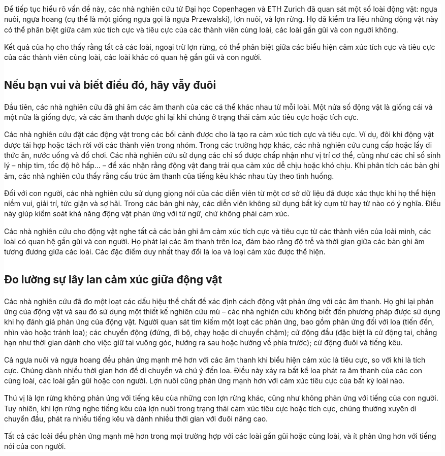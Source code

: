Để tiếp tục hiểu rõ vấn đề này, các nhà nghiên cứu từ Đại học Copenhagen và ETH Zurich đã quan sát một số loài động vật: ngựa nuôi, ngựa hoang (cụ thể là một giống ngựa gọi là ngựa Przewalski), lợn nuôi, và lợn rừng. Họ đã kiểm tra liệu những động vật này có thể phân biệt giữa cảm xúc tích cực và tiêu cực của các thành viên cùng loài, các loài gần gũi và con người không.

Kết quả của họ cho thấy rằng tất cả các loài, ngoại trừ lợn rừng, có thể phân biệt giữa các biểu hiện cảm xúc tích cực và tiêu cực của các thành viên cùng loài, các loài khác có quan hệ gần gũi và con người.

## Nếu bạn vui và biết điều đó, hãy vẫy đuôi

Đầu tiên, các nhà nghiên cứu đã ghi âm các âm thanh của các cá thể khác nhau từ mỗi loài. Một nửa số động vật là giống cái và một nửa là giống đực, và các âm thanh được ghi lại khi chúng ở trạng thái cảm xúc tiêu cực hoặc tích cực.

Các nhà nghiên cứu đặt các động vật trong các bối cảnh được cho là tạo ra cảm xúc tích cực và tiêu cực. Ví dụ, đôi khi động vật được tái hợp hoặc tách rời với các thành viên trong nhóm. Trong các trường hợp khác, các nhà nghiên cứu cung cấp hoặc lấy đi thức ăn, nước uống và đồ chơi. Các nhà nghiên cứu sử dụng các chỉ số được chấp nhận như vị trí cơ thể, cũng như các chỉ số sinh lý – nhịp tim, tốc độ hô hấp… – để xác nhận rằng động vật đang trải qua cảm xúc dễ chịu hoặc khó chịu. Khi phân tích các bản ghi âm, các nhà nghiên cứu thấy rằng cấu trúc âm thanh của tiếng kêu khác nhau tùy theo tình huống.

Đối với con người, các nhà nghiên cứu sử dụng giọng nói của các diễn viên từ một cơ sở dữ liệu đã được xác thực khi họ thể hiện niềm vui, giải trí, tức giận và sợ hãi. Trong các bản ghi này, các diễn viên không sử dụng bất kỳ cụm từ hay từ nào có ý nghĩa. Điều này giúp kiểm soát khả năng động vật phản ứng với từ ngữ, chứ không phải cảm xúc.

Các nhà nghiên cứu cho động vật nghe tất cả các bản ghi âm cảm xúc tích cực và tiêu cực từ các thành viên của loài mình, các loài có quan hệ gần gũi và con người. Họ phát lại các âm thanh trên loa, đảm bảo rằng độ trễ và thời gian giữa các bản ghi âm tương đương giữa các loài. Các đặc điểm duy nhất thay đổi là loa và loại cảm xúc được thể hiện.

## Đo lường sự lây lan cảm xúc giữa động vật

Các nhà nghiên cứu đã đo một loạt các dấu hiệu thể chất để xác định cách động vật phản ứng với các âm thanh. Họ ghi lại phản ứng của động vật và sau đó sử dụng một thiết kế nghiên cứu mù – các nhà nghiên cứu không biết đến phương pháp được sử dụng khi họ đánh giá phản ứng của động vật. Người quan sát tìm kiếm một loạt các phản ứng, bao gồm phản ứng đối với loa (tiến đến, nhìn vào hoặc tránh loa); các chuyển động (đứng, đi bộ, chạy hoặc di chuyển chậm); cử động đầu (đặc biệt là cử động tai, chẳng hạn như thời gian dành cho việc giữ tai vuông góc, hướng ra sau hoặc hướng về phía trước); cử động đuôi và tiếng kêu.

Cả ngựa nuôi và ngựa hoang đều phản ứng mạnh mẽ hơn với các âm thanh khi biểu hiện cảm xúc là tiêu cực, so với khi là tích cực. Chúng dành nhiều thời gian hơn để di chuyển và chú ý đến loa. Điều này xảy ra bất kể loa phát ra âm thanh của các con cùng loài, các loài gần gũi hoặc con người. Lợn nuôi cũng phản ứng mạnh hơn với cảm xúc tiêu cực của bất kỳ loài nào.

Thú vị là lợn rừng không phản ứng với tiếng kêu của những con lợn rừng khác, cũng như không phản ứng với tiếng của con người. Tuy nhiên, khi lợn rừng nghe tiếng kêu của lợn nuôi trong trạng thái cảm xúc tiêu cực hoặc tích cực, chúng thường xuyên di chuyển đầu, phát ra nhiều tiếng kêu và dành nhiều thời gian với đuôi nâng cao.

Tất cả các loài đều phản ứng mạnh mẽ hơn trong mọi trường hợp với các loài gần gũi hoặc cùng loài, và ít phản ứng hơn với tiếng nói của con người.
